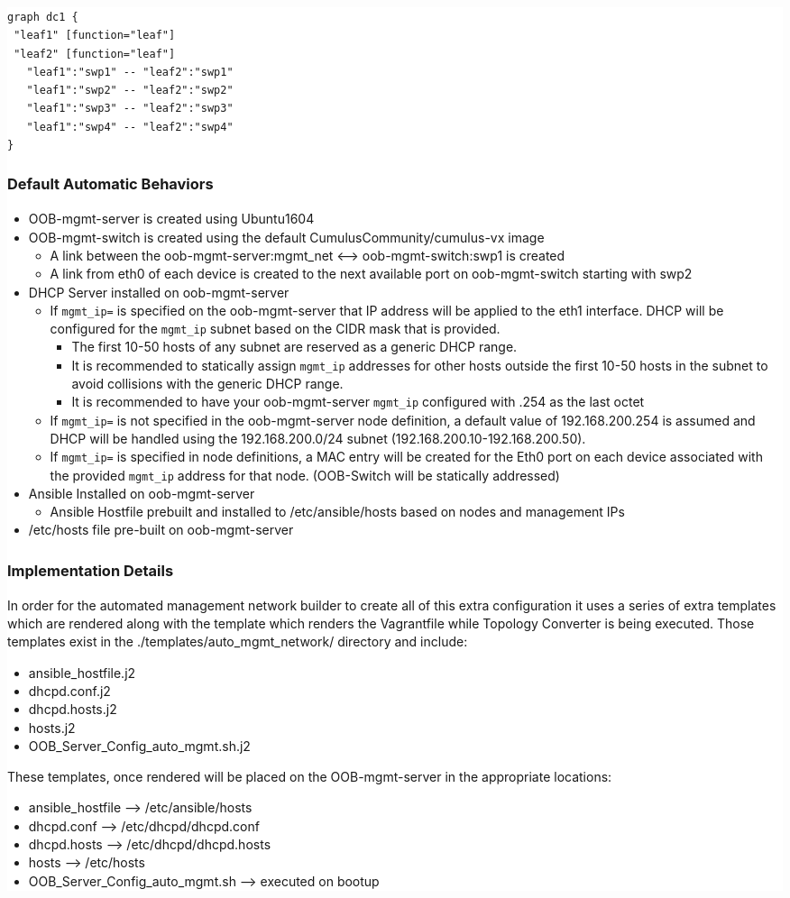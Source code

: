 ```
graph dc1 {
 "leaf1" [function="leaf"]
 "leaf2" [function="leaf"]
   "leaf1":"swp1" -- "leaf2":"swp1"
   "leaf1":"swp2" -- "leaf2":"swp2"
   "leaf1":"swp3" -- "leaf2":"swp3"
   "leaf1":"swp4" -- "leaf2":"swp4"
}
```

### Default Automatic Behaviors
* OOB-mgmt-server is created using Ubuntu1604
* OOB-mgmt-switch is created using the default CumulusCommunity/cumulus-vx image
  * A link between the oob-mgmt-server:mgmt_net <--> oob-mgmt-switch:swp1 is created
  * A link from eth0 of each device is created to the next available port on oob-mgmt-switch starting with swp2
* DHCP Server installed on oob-mgmt-server
  * If `mgmt_ip=` is specified on the oob-mgmt-server that IP address will be applied to the eth1 interface. DHCP will be configured for the `mgmt_ip` subnet based on the CIDR mask that is provided.
    * The first 10-50 hosts of any subnet are reserved as a generic DHCP range.
    * It is recommended to statically assign `mgmt_ip` addresses for other hosts outside the first 10-50 hosts in the subnet to avoid collisions with the generic DHCP range.
    * It is recommended to have your oob-mgmt-server `mgmt_ip` configured with .254 as the last octet
  * If `mgmt_ip=` is not specified in the oob-mgmt-server node definition, a default value of 192.168.200.254 is assumed and DHCP will be handled using the 192.168.200.0/24 subnet (192.168.200.10-192.168.200.50).
  * If `mgmt_ip=` is specified in node definitions, a MAC entry will be created for the Eth0 port on each device associated with the provided `mgmt_ip` address for that node. (OOB-Switch will be statically addressed)
* Ansible Installed on oob-mgmt-server
  * Ansible Hostfile prebuilt and installed to /etc/ansible/hosts based on nodes and management IPs
* /etc/hosts file pre-built on oob-mgmt-server


### Implementation Details
In order for the automated management network builder to create all of this extra configuration it uses a series of extra templates which are rendered along with the template which renders the Vagrantfile while Topology Converter is being executed. Those templates exist in the ./templates/auto_mgmt_network/ directory and include:

* ansible_hostfile.j2
* dhcpd.conf.j2
* dhcpd.hosts.j2
* hosts.j2
* OOB_Server_Config_auto_mgmt.sh.j2

These templates, once rendered will be placed on the OOB-mgmt-server in the appropriate locations:

* ansible_hostfile --> /etc/ansible/hosts
* dhcpd.conf --> /etc/dhcpd/dhcpd.conf
* dhcpd.hosts --> /etc/dhcpd/dhcpd.hosts
* hosts --> /etc/hosts
* OOB_Server_Config_auto_mgmt.sh --> executed on bootup
